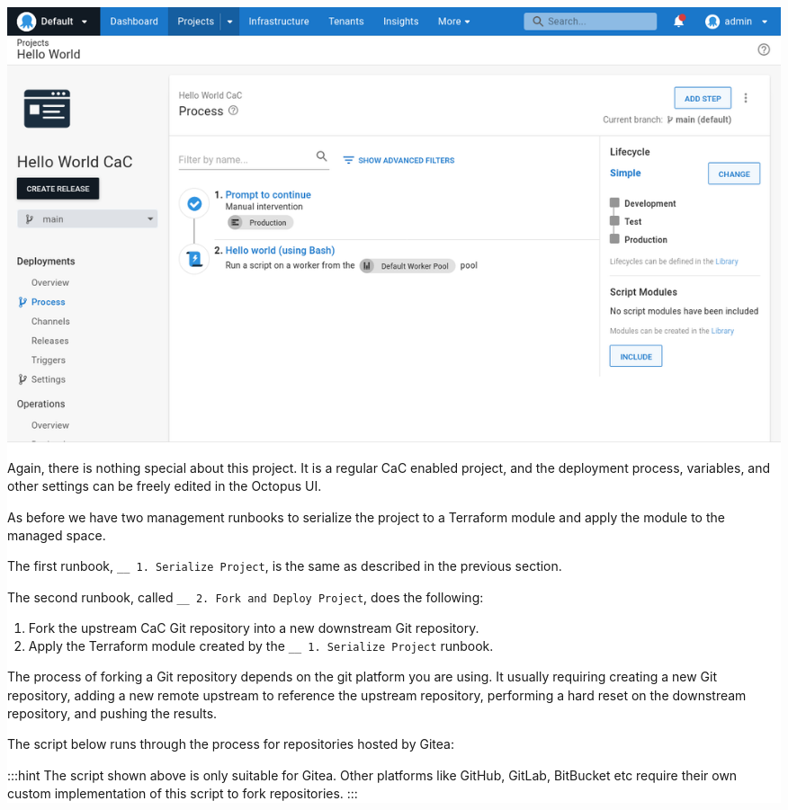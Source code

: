 ![A screenshot of the CaC enabled Hello World project](hello-world-cac.png "width=500")

Again, there is nothing special about this project. It is a regular CaC enabled project, and the deployment process, variables, and other settings can be freely edited in the Octopus UI.

As before we have two management runbooks to serialize the project to a Terraform module and apply the module to the managed space.

The first runbook, `__ 1. Serialize Project`, is the same as described in the previous section.

The second runbook, called `__ 2. Fork and Deploy Project`, does the following:

1. Fork the upstream CaC Git repository into a new downstream Git repository.
2. Apply the Terraform module created by the `__ 1. Serialize Project` runbook.

The process of forking a Git repository depends on the git platform you are using. It usually requiring creating a new Git repository, adding a new remote upstream to reference the upstream repository, performing a hard reset on the downstream repository, and pushing the results.

The script below runs through the process for repositories hosted by Gitea:

<script src="https://emgithub.com/embed-v2.js?target=https%3A%2F%2Fgithub.com%2FOctopusSolutionsEngineering%2FEnterprisePatternsReferenceImplementation%2Fblob%2Fmain%2Fmanagement_instance%2Frunbooks%2Fshared_scripts%2Ffork_repo.py&style=default&type=code&showBorder=on&showLineNumbers=on&showFileMeta=on&showFullPath=on&showCopy=on"></script>

:::hint
The script shown above is only suitable for Gitea. Other platforms like GitHub, GitLab, BitBucket etc require their own custom implementation of this script to fork repositories.
:::
